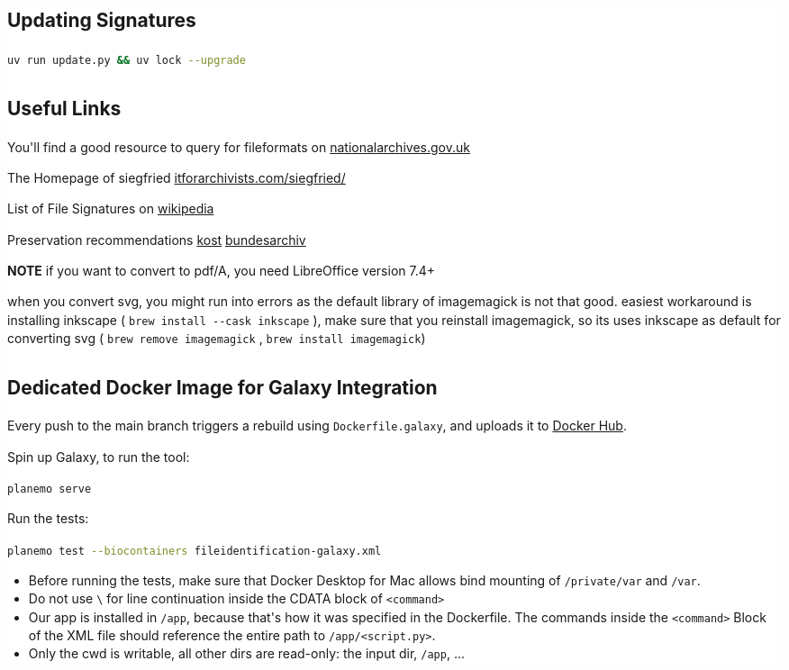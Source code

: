 ## Updating Signatures

```bash
uv run update.py && uv lock --upgrade
```

## Useful Links

You'll find a good resource to query for fileformats on
[nationalarchives.gov.uk](https://www.nationalarchives.gov.uk/PRONOM/Format/proFormatSearch.aspx?status=new)

The Homepage of siegfried
[itforarchivists.com/siegfried/](https://www.itforarchivists.com/siegfried/)

List of File Signatures on
[wikipedia](https://en.wikipedia.org/wiki/List_of_file_signatures)

Preservation recommendations
[kost](https://kost-ceco.ch/cms/de.html)
[bundesarchiv](https://www.bar.admin.ch/dam/bar/de/dokumente/konzepte_und_weisungen/archivtaugliche_dateiformate.1.pdf.download.pdf/archivtaugliche_dateiformate.pdf)

**NOTE**
if you want to convert to pdf/A, you need LibreOffice version 7.4+

when you convert svg, you might run into errors as the default library of imagemagick is not that good.
easiest workaround is installing inkscape ( `brew install --cask inkscape` ), make sure that you reinstall imagemagick,
so its uses inkscape as default for converting svg ( `brew remove imagemagick` , `brew install imagemagick`)

## Dedicated Docker Image for Galaxy Integration

Every push to the main branch triggers a rebuild using `Dockerfile.galaxy`,
and uploads it to [Docker Hub](https://hub.docker.com/r/daschswiss/fileidentification-galaxy).

Spin up Galaxy, to run the tool:

```bash
planemo serve
```

Run the tests:

```bash
planemo test --biocontainers fileidentification-galaxy.xml
```

- Before running the tests, make sure that Docker Desktop for Mac allows bind mounting of `/private/var` and `/var`.
- Do not use `\` for line continuation inside the CDATA block of `<command>`
- Our app is installed in `/app`, because that's how it was specified in the Dockerfile.
  The commands inside the `<command>` Block of the XML file should reference the entire path to `/app/<script.py>`.
- Only the cwd is writable, all other dirs are read-only: the input dir, `/app`, ...
